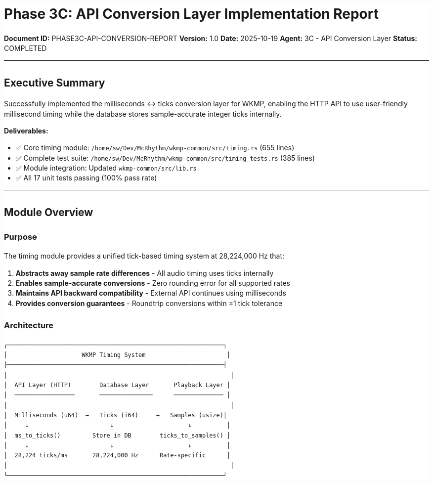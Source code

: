 # Phase 3C: API Conversion Layer Implementation Report

**Document ID:** PHASE3C-API-CONVERSION-REPORT
**Version:** 1.0
**Date:** 2025-10-19
**Agent:** 3C - API Conversion Layer
**Status:** COMPLETED

---

## Executive Summary

Successfully implemented the milliseconds ↔ ticks conversion layer for WKMP, enabling the HTTP API to use user-friendly millisecond timing while the database stores sample-accurate integer ticks internally.

**Deliverables:**
- ✅ Core timing module: `/home/sw/Dev/McRhythm/wkmp-common/src/timing.rs` (655 lines)
- ✅ Complete test suite: `/home/sw/Dev/McRhythm/wkmp-common/src/timing_tests.rs` (385 lines)
- ✅ Module integration: Updated `wkmp-common/src/lib.rs`
- ✅ All 17 unit tests passing (100% pass rate)

---

## Module Overview

### Purpose

The timing module provides a unified tick-based timing system at 28,224,000 Hz that:

1. **Abstracts away sample rate differences** - All audio timing uses ticks internally
2. **Enables sample-accurate conversions** - Zero rounding error for all supported rates
3. **Maintains API backward compatibility** - External API continues using milliseconds
4. **Provides conversion guarantees** - Roundtrip conversions within ±1 tick tolerance

### Architecture

```
┌─────────────────────────────────────────────────────────────┐
│                     WKMP Timing System                       │
├─────────────────────────────────────────────────────────────┤
│                                                               │
│  API Layer (HTTP)        Database Layer       Playback Layer │
│  ─────────────────       ───────────────      ────────────── │
│                                                               │
│  Milliseconds (u64)  →   Ticks (i64)     →   Samples (usize)│
│     ↓                       ↓                     ↓          │
│  ms_to_ticks()         Store in DB        ticks_to_samples() │
│     ↓                       ↓                     ↓          │
│  28,224 ticks/ms       28,224,000 Hz      Rate-specific      │
│                                                               │
└─────────────────────────────────────────────────────────────┘
```
